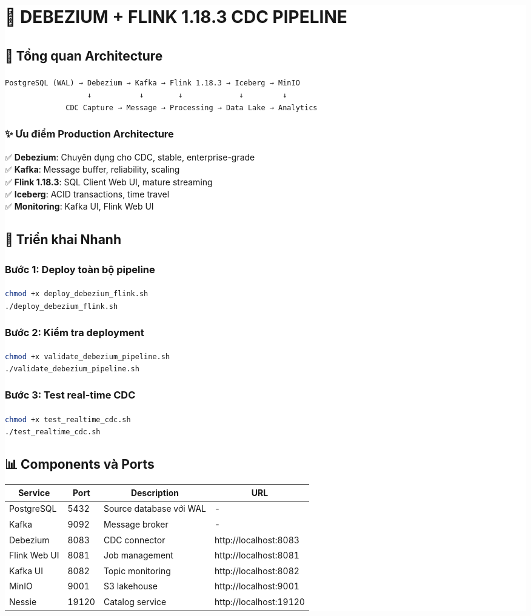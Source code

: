 # 🚀 DEBEZIUM + FLINK 1.18.3 CDC PIPELINE

## 📖 Tổng quan Architecture

```
PostgreSQL (WAL) → Debezium → Kafka → Flink 1.18.3 → Iceberg → MinIO
                   ↓           ↓        ↓             ↓         ↓
              CDC Capture → Message → Processing → Data Lake → Analytics
```

### ✨ Ưu điểm Production Architecture

✅ **Debezium**: Chuyên dụng cho CDC, stable, enterprise-grade  
✅ **Kafka**: Message buffer, reliability, scaling  
✅ **Flink 1.18.3**: SQL Client Web UI, mature streaming  
✅ **Iceberg**: ACID transactions, time travel  
✅ **Monitoring**: Kafka UI, Flink Web UI  

## 🚀 Triển khai Nhanh

### Bước 1: Deploy toàn bộ pipeline
```bash
chmod +x deploy_debezium_flink.sh
./deploy_debezium_flink.sh
```

### Bước 2: Kiểm tra deployment
```bash
chmod +x validate_debezium_pipeline.sh
./validate_debezium_pipeline.sh
```

### Bước 3: Test real-time CDC
```bash
chmod +x test_realtime_cdc.sh
./test_realtime_cdc.sh
```

## 📊 Components và Ports

| Service | Port | Description | URL |
|---------|------|-------------|-----|
| PostgreSQL | 5432 | Source database với WAL | - |
| Kafka | 9092 | Message broker | - |
| Debezium | 8083 | CDC connector | http://localhost:8083 |
| Flink Web UI | 8081 | Job management | http://localhost:8081 |
| Kafka UI | 8082 | Topic monitoring | http://localhost:8082 |
| MinIO | 9001 | S3 lakehouse | http://localhost:9001 |
| Nessie | 19120 | Catalog service | http://localhost:19120 |
